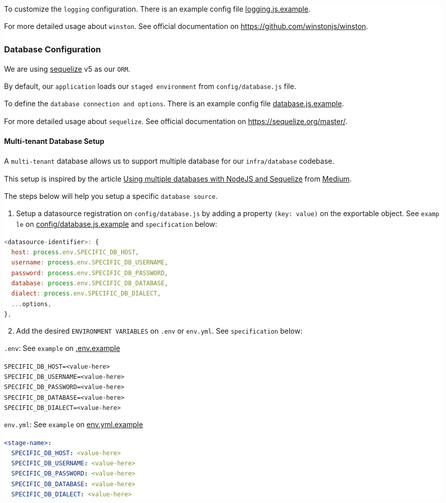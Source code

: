To customize the `logging` configuration. There is an example config file [logging.js.example](config/logging.js.example).

For more detailed usage about `winston`. See official documentation on https://github.com/winstonjs/winston.

### Database Configuration

We are using [sequelize](https://sequelize.org/) v5 as our `ORM`.

By default, our `application` loads our `staged environment` from `config/database.js` file.

To define the `database connection and options`. There is an example config file [database.js.example](config/database.js.example).

For more detailed usage about `sequelize`. See official documentation on https://sequelize.org/master/.

#### Multi-tenant Database Setup

A `multi-tenant` database allows us to support multiple database for our `infra/database` codebase.

This setup is inspired by the article [Using multiple databases with NodeJS and Sequelize](https://medium.com/unetiq/using-multiple-databases-with-nodejs-and-sequelize-59e0abcbbe6f) from [Medium](https://medium.com/).

The steps below will help you setup a specific `database source`.

1. Setup a datasource registration on `config/database.js` by adding a property `(key: value)` on the exportable object. See `example` on [config/database.js.example](config/database.js.example) and `specification` below:

```javascript
<datasource-identifier>: {
  host: process.env.SPECIFIC_DB_HOST,
  username: process.env.SPECIFIC_DB_USERNAME,
  password: process.env.SPECIFIC_DB_PASSWORD,
  database: process.env.SPECIFIC_DB_DATABASE,
  dialect: process.env.SPECIFIC_DB_DIALECT,
  ...options,
},
```

2. Add the desired `ENVIRONMENT VARIABLES` on `.env` or `env.yml`. See `specification` below:

`.env`: See `example` on [.env.example](.env.example) 

```.env
SPECIFIC_DB_HOST=<value-here>
SPECIFIC_DB_USERNAME=<value-here>
SPECIFIC_DB_PASSWORD=<value-here>
SPECIFIC_DB_DATABASE=<value-here>
SPECIFIC_DB_DIALECT=<value-here>
```

`env.yml`: See `example` on [env.yml.example](env.yml.example) 

```yaml
<stage-name>:
  SPECIFIC_DB_HOST: <value-here>
  SPECIFIC_DB_USERNAME: <value-here>
  SPECIFIC_DB_PASSWORD: <value-here>
  SPECIFIC_DB_DATABASE: <value-here>
  SPECIFIC_DB_DIALECT: <value-here>
```
